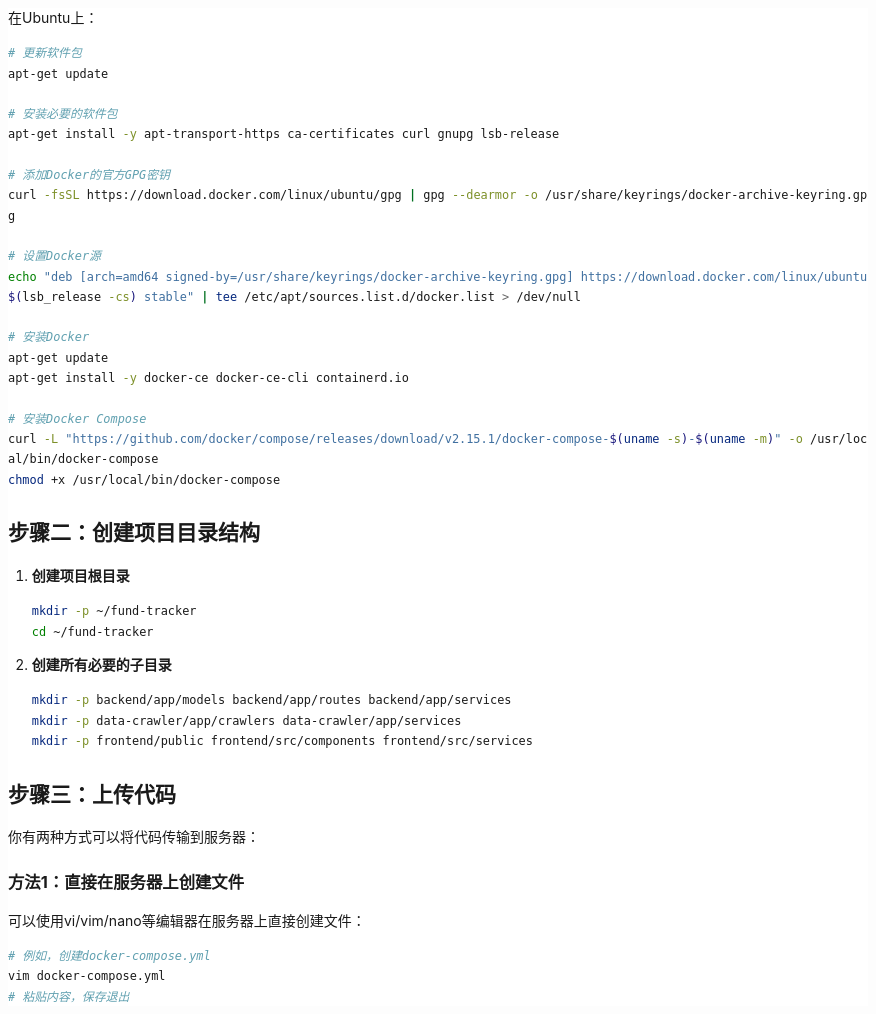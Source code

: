    在Ubuntu上：

   ```bash
   # 更新软件包
   apt-get update

   # 安装必要的软件包
   apt-get install -y apt-transport-https ca-certificates curl gnupg lsb-release

   # 添加Docker的官方GPG密钥
   curl -fsSL https://download.docker.com/linux/ubuntu/gpg | gpg --dearmor -o /usr/share/keyrings/docker-archive-keyring.gpg

   # 设置Docker源
   echo "deb [arch=amd64 signed-by=/usr/share/keyrings/docker-archive-keyring.gpg] https://download.docker.com/linux/ubuntu $(lsb_release -cs) stable" | tee /etc/apt/sources.list.d/docker.list > /dev/null

   # 安装Docker
   apt-get update
   apt-get install -y docker-ce docker-ce-cli containerd.io

   # 安装Docker Compose
   curl -L "https://github.com/docker/compose/releases/download/v2.15.1/docker-compose-$(uname -s)-$(uname -m)" -o /usr/local/bin/docker-compose
   chmod +x /usr/local/bin/docker-compose
   ```

## 步骤二：创建项目目录结构

1. **创建项目根目录**

   ```bash
   mkdir -p ~/fund-tracker
   cd ~/fund-tracker
   ```

2. **创建所有必要的子目录**

   ```bash
   mkdir -p backend/app/models backend/app/routes backend/app/services
   mkdir -p data-crawler/app/crawlers data-crawler/app/services
   mkdir -p frontend/public frontend/src/components frontend/src/services
   ```

## 步骤三：上传代码

你有两种方式可以将代码传输到服务器：

### 方法1：直接在服务器上创建文件

可以使用vi/vim/nano等编辑器在服务器上直接创建文件：

```bash
# 例如，创建docker-compose.yml
vim docker-compose.yml
# 粘贴内容，保存退出
```
